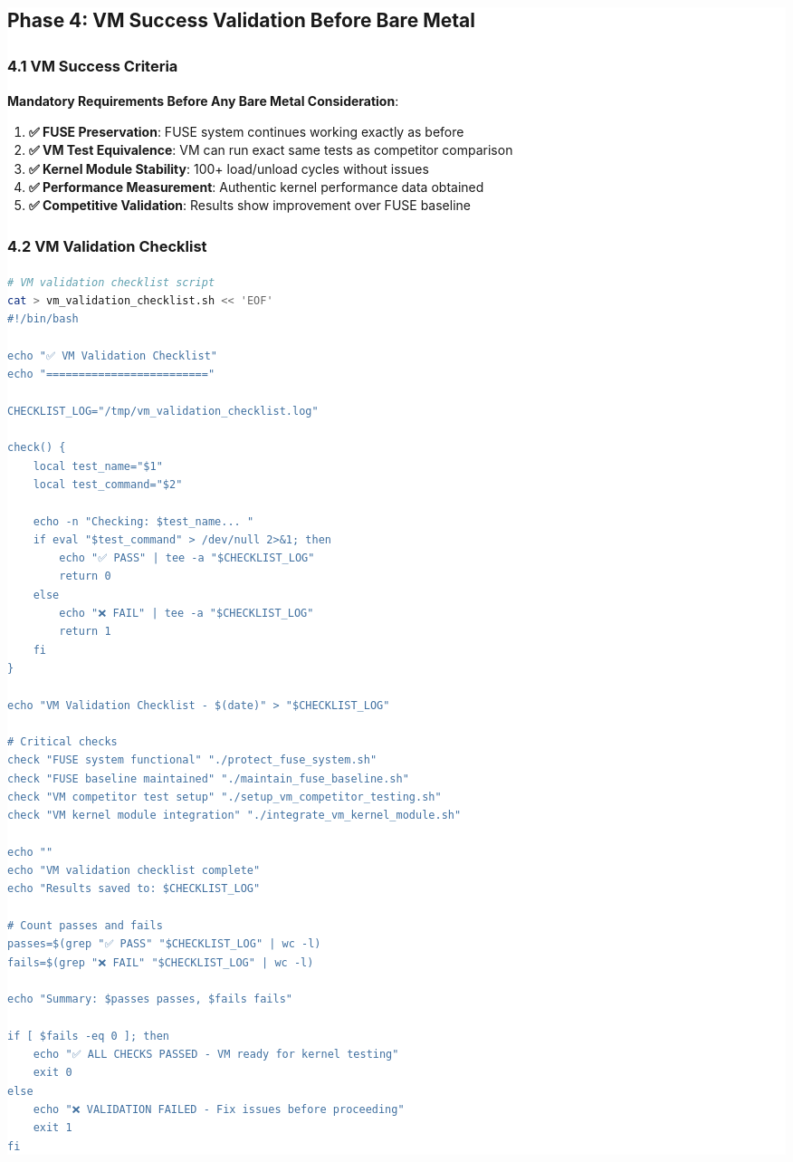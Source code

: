 ## Phase 4: VM Success Validation Before Bare Metal

### 4.1 VM Success Criteria

**Mandatory Requirements Before Any Bare Metal Consideration**:

1. **✅ FUSE Preservation**: FUSE system continues working exactly as before
2. **✅ VM Test Equivalence**: VM can run exact same tests as competitor comparison
3. **✅ Kernel Module Stability**: 100+ load/unload cycles without issues
4. **✅ Performance Measurement**: Authentic kernel performance data obtained
5. **✅ Competitive Validation**: Results show improvement over FUSE baseline

### 4.2 VM Validation Checklist

```bash
# VM validation checklist script
cat > vm_validation_checklist.sh << 'EOF'
#!/bin/bash

echo "✅ VM Validation Checklist"
echo "========================="

CHECKLIST_LOG="/tmp/vm_validation_checklist.log"

check() {
    local test_name="$1"
    local test_command="$2"
    
    echo -n "Checking: $test_name... "
    if eval "$test_command" > /dev/null 2>&1; then
        echo "✅ PASS" | tee -a "$CHECKLIST_LOG"
        return 0
    else
        echo "❌ FAIL" | tee -a "$CHECKLIST_LOG"
        return 1
    fi
}

echo "VM Validation Checklist - $(date)" > "$CHECKLIST_LOG"

# Critical checks
check "FUSE system functional" "./protect_fuse_system.sh"
check "FUSE baseline maintained" "./maintain_fuse_baseline.sh"
check "VM competitor test setup" "./setup_vm_competitor_testing.sh"
check "VM kernel module integration" "./integrate_vm_kernel_module.sh"

echo ""
echo "VM validation checklist complete"
echo "Results saved to: $CHECKLIST_LOG"

# Count passes and fails
passes=$(grep "✅ PASS" "$CHECKLIST_LOG" | wc -l)
fails=$(grep "❌ FAIL" "$CHECKLIST_LOG" | wc -l)

echo "Summary: $passes passes, $fails fails"

if [ $fails -eq 0 ]; then
    echo "✅ ALL CHECKS PASSED - VM ready for kernel testing"
    exit 0
else
    echo "❌ VALIDATION FAILED - Fix issues before proceeding"
    exit 1
fi
```